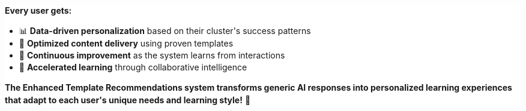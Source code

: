 **Every user gets:**
- 📊 **Data-driven personalization** based on their cluster's success patterns
- 🎯 **Optimized content delivery** using proven templates  
- 🔄 **Continuous improvement** as the system learns from interactions
- 🚀 **Accelerated learning** through collaborative intelligence

**The Enhanced Template Recommendations system transforms generic AI responses into personalized learning experiences that adapt to each user's unique needs and learning style!** 🎉 